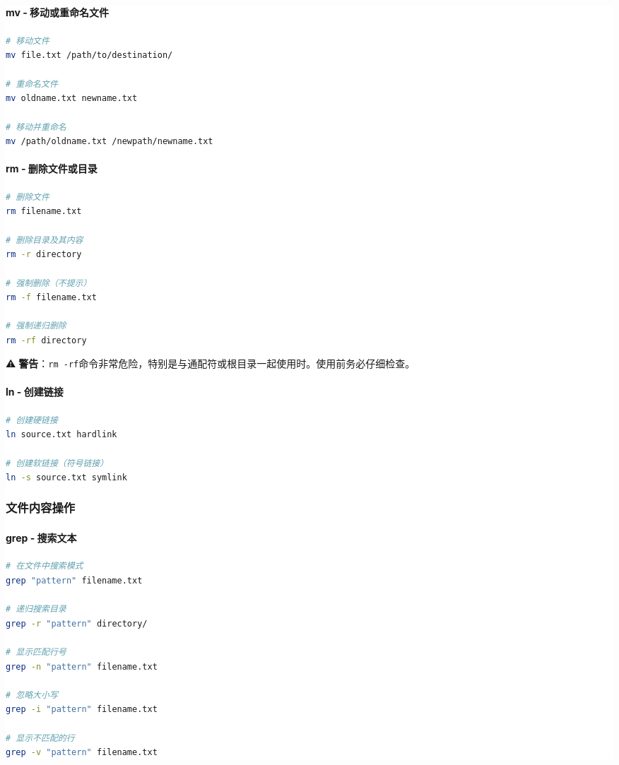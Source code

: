 #### mv - 移动或重命名文件

```bash
# 移动文件
mv file.txt /path/to/destination/

# 重命名文件
mv oldname.txt newname.txt

# 移动并重命名
mv /path/oldname.txt /newpath/newname.txt
```

#### rm - 删除文件或目录

```bash
# 删除文件
rm filename.txt

# 删除目录及其内容
rm -r directory

# 强制删除（不提示）
rm -f filename.txt

# 强制递归删除
rm -rf directory
```

⚠️ **警告**：`rm -rf`命令非常危险，特别是与通配符或根目录一起使用时。使用前务必仔细检查。

#### ln - 创建链接

```bash
# 创建硬链接
ln source.txt hardlink

# 创建软链接（符号链接）
ln -s source.txt symlink
```

### 文件内容操作

#### grep - 搜索文本

```bash
# 在文件中搜索模式
grep "pattern" filename.txt

# 递归搜索目录
grep -r "pattern" directory/

# 显示匹配行号
grep -n "pattern" filename.txt

# 忽略大小写
grep -i "pattern" filename.txt

# 显示不匹配的行
grep -v "pattern" filename.txt
```
